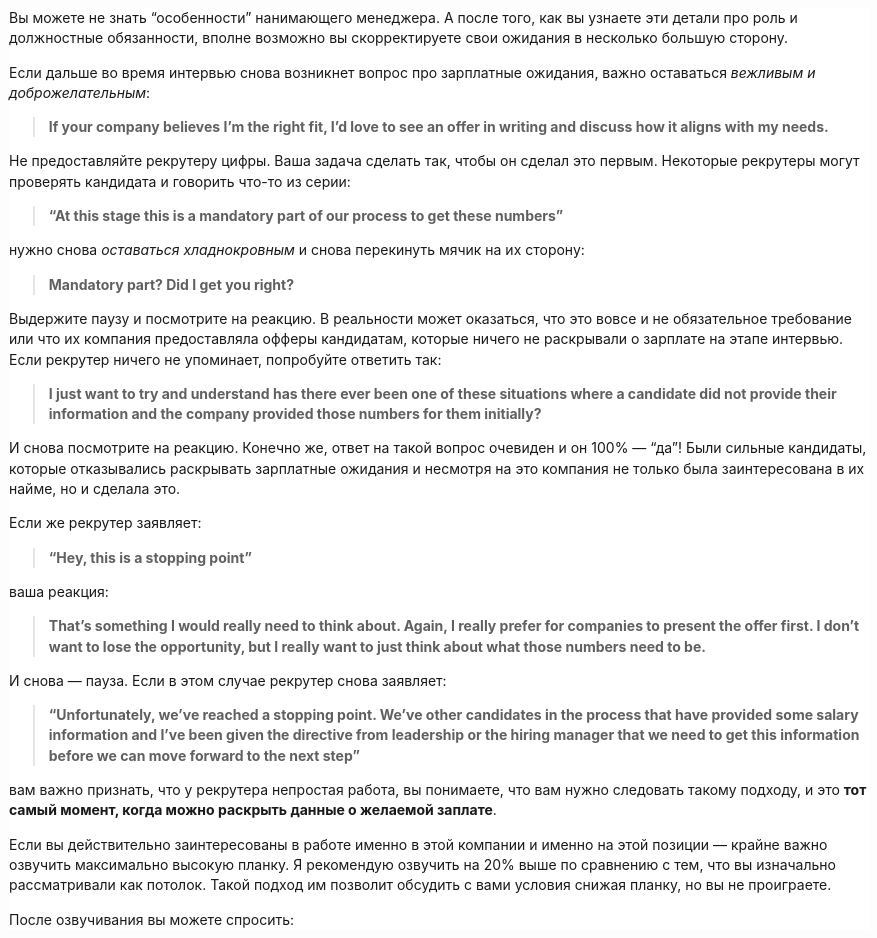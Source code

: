 Вы можете не знать “особенности” нанимающего менеджера. А после того, как вы узнаете эти детали про роль и должностные обязанности, вполне возможно вы скорректируете свои ожидания в несколько большую сторону.

Если дальше во время интервью снова возникнет вопрос про зарплатные ожидания, важно оставаться *вежливым и доброжелательным*:


> **If your company believes I’m the right fit, I’d love to see an offer in writing and discuss how it aligns with my needs.**

Не предоставляйте рекрутеру цифры. Ваша задача сделать так, чтобы он сделал это первым. Некоторые рекрутеры могут проверять кандидата и говорить что-то из серии:


> **“At this stage this is a mandatory part of our process to get these numbers”**

нужно снова *оставаться хладнокровным* и снова перекинуть мячик на их сторону:


> **Mandatory part? Did I get you right?**

Выдержите паузу и посмотрите на реакцию. В реальности может оказаться, что это вовсе и не обязательное требование или что их компания предоставляла офферы кандидатам, которые ничего не раскрывали о зарплате на этапе интервью. Если рекрутер ничего не упоминает, попробуйте ответить так:


> **I just want to try and understand has there ever been one of these situations where a candidate did not provide their information and the company provided those numbers for them initially?**

И снова посмотрите на реакцию. Конечно же, ответ на такой вопрос очевиден и он 100% — “да”! Были сильные кандидаты, которые отказывались раскрывать зарплатные ожидания и несмотря на это компания не только была заинтересована в их найме, но и сделала это.

Если же рекрутер заявляет:


> **“Hey, this is a stopping point”**

ваша реакция:


> **That’s something I would really need to think about. Again, I really prefer for companies to present the offer first. I don’t want to lose the opportunity, but I really want to just think about what those numbers need to be.**

И снова — пауза. Если в этом случае рекрутер снова заявляет:


> **“Unfortunately, we’ve reached a stopping point. We’ve other candidates in the process that have provided some salary information and I’ve been given the directive from leadership or the hiring manager that we need to get this information before we can move forward to the next step”**

вам важно признать, что у рекрутера непростая работа, вы понимаете, что вам нужно следовать такому подходу, и это **тот самый момент, когда можно раскрыть данные о желаемой заплате**.

Если вы действительно заинтересованы в работе именно в этой компании и именно на этой позиции — крайне важно озвучить максимально высокую планку. Я рекомендую озвучить на 20% выше по сравнению с тем, что вы изначально рассматривали как потолок. Такой подход им позволит обсудить с вами условия снижая планку, но вы не проиграете.

После озвучивания вы можете спросить:
